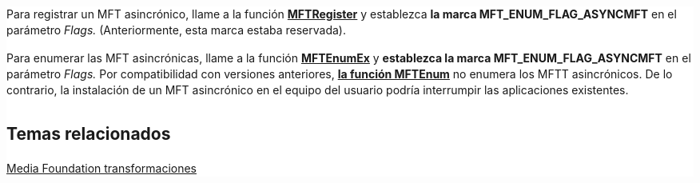 Para registrar un MFT asincrónico, llame a la función [**MFTRegister**](/windows/desktop/api/mfapi/nf-mfapi-mftregister) y establezca **la marca MFT_ENUM_FLAG_ASYNCMFT** en el parámetro *Flags.* (Anteriormente, esta marca estaba reservada).

Para enumerar las MFT asincrónicas, llame a la función [**MFTEnumEx**](/windows/desktop/api/mfapi/nf-mfapi-mftenumex) y **establezca la marca MFT_ENUM_FLAG_ASYNCMFT** en el parámetro *Flags.* Por compatibilidad con versiones anteriores, [**la función MFTEnum**](/windows/desktop/api/mfapi/nf-mfapi-mftenum) no enumera los MFTT asincrónicos. De lo contrario, la instalación de un MFT asincrónico en el equipo del usuario podría interrumpir las aplicaciones existentes.

## <a name="related-topics"></a>Temas relacionados

<dl> <dt>

[Media Foundation transformaciones](media-foundation-transforms.md)
</dt> </dl>

 

 



